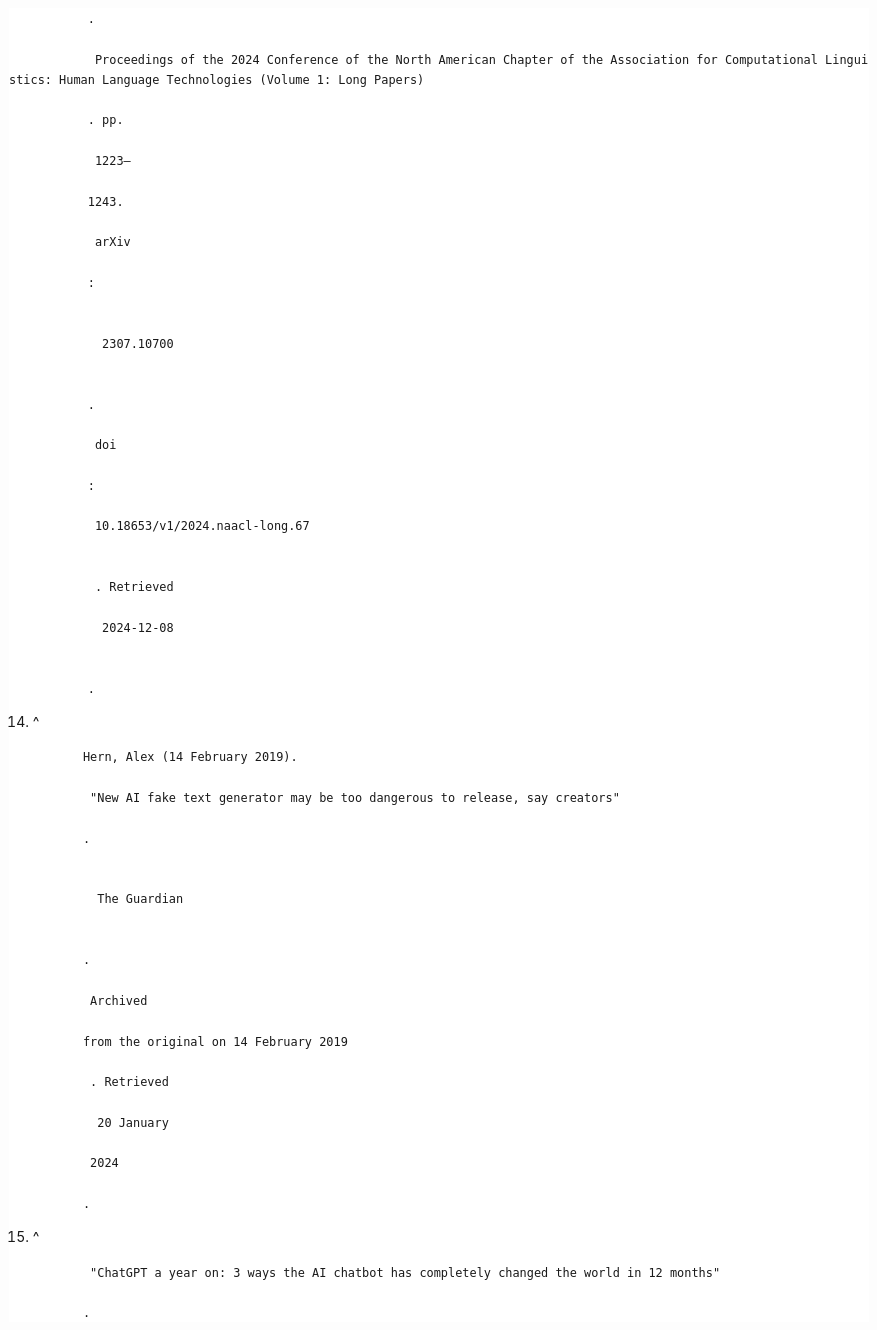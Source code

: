                .
               
                Proceedings of the 2024 Conference of the North American Chapter of the Association for Computational Linguistics: Human Language Technologies (Volume 1: Long Papers)
               
               . pp.
               
                1223–
               
               1243.
               
                arXiv
               
               :
               

                 2307.10700
                

               .
               
                doi
               
               :
               
                10.18653/v1/2024.naacl-long.67
               

                . Retrieved
                
                 2024-12-08
                

               .
14. ^
               

               Hern, Alex (14 February 2019).
               
                "New AI fake text generator may be too dangerous to release, say creators"
               
               .
               

                 The Guardian
                

               .
               
                Archived
               
               from the original on 14 February 2019
               
                . Retrieved
                
                 20 January
                
                2024
               
               .
15. ^
               

                "ChatGPT a year on: 3 ways the AI chatbot has completely changed the world in 12 months"
               
               .
               